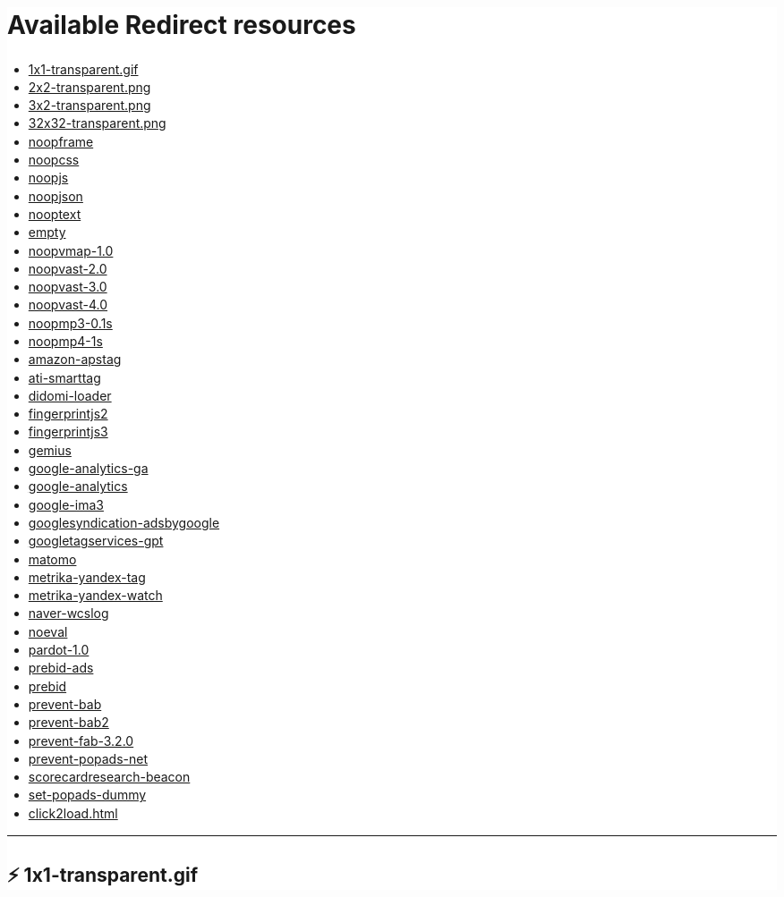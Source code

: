 # <a id="redirect-resources"></a> Available Redirect resources

- [1x1-transparent.gif](#1x1-transparent.gif)
- [2x2-transparent.png](#2x2-transparent.png)
- [3x2-transparent.png](#3x2-transparent.png)
- [32x32-transparent.png](#32x32-transparent.png)
- [noopframe](#noopframe)
- [noopcss](#noopcss)
- [noopjs](#noopjs)
- [noopjson](#noopjson)
- [nooptext](#nooptext)
- [empty](#empty)
- [noopvmap-1.0](#noopvmap-1.0)
- [noopvast-2.0](#noopvast-2.0)
- [noopvast-3.0](#noopvast-3.0)
- [noopvast-4.0](#noopvast-4.0)
- [noopmp3-0.1s](#noopmp3-0.1s)
- [noopmp4-1s](#noopmp4-1s)
- [amazon-apstag](#amazon-apstag)
- [ati-smarttag](#ati-smarttag)
- [didomi-loader](#didomi-loader)
- [fingerprintjs2](#fingerprintjs2)
- [fingerprintjs3](#fingerprintjs3)
- [gemius](#gemius)
- [google-analytics-ga](#google-analytics-ga)
- [google-analytics](#google-analytics)
- [google-ima3](#google-ima3)
- [googlesyndication-adsbygoogle](#googlesyndication-adsbygoogle)
- [googletagservices-gpt](#googletagservices-gpt)
- [matomo](#matomo)
- [metrika-yandex-tag](#metrika-yandex-tag)
- [metrika-yandex-watch](#metrika-yandex-watch)
- [naver-wcslog](#naver-wcslog)
- [noeval](#noeval)
- [pardot-1.0](#pardot-1.0)
- [prebid-ads](#prebid-ads)
- [prebid](#prebid)
- [prevent-bab](#prevent-bab)
- [prevent-bab2](#prevent-bab2)
- [prevent-fab-3.2.0](#prevent-fab-3.2.0)
- [prevent-popads-net](#prevent-popads-net)
- [scorecardresearch-beacon](#scorecardresearch-beacon)
- [set-popads-dummy](#set-popads-dummy)
- [click2load.html](#click2load.html)

* * *

## <a id="1x1-transparent.gif"></a> ⚡️ 1x1-transparent.gif
